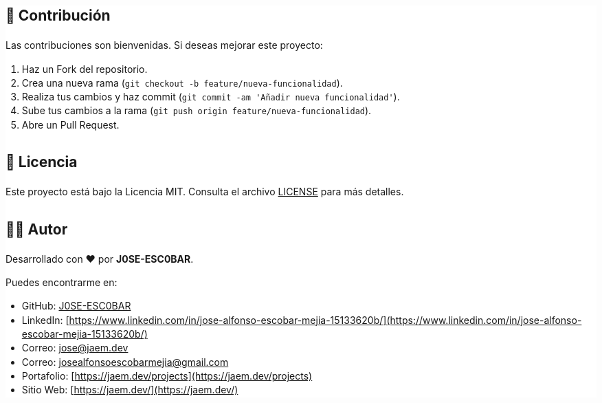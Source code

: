 ## 🤝 Contribución

Las contribuciones son bienvenidas. Si deseas mejorar este proyecto:
1.  Haz un Fork del repositorio.
2.  Crea una nueva rama (`git checkout -b feature/nueva-funcionalidad`).
3.  Realiza tus cambios y haz commit (`git commit -am 'Añadir nueva funcionalidad'`).
4.  Sube tus cambios a la rama (`git push origin feature/nueva-funcionalidad`).
5.  Abre un Pull Request.

## 📜 Licencia

Este proyecto está bajo la Licencia MIT. Consulta el archivo [LICENSE](LICENSE) para más detalles.

## 🧑‍💻 Autor

Desarrollado con ❤️ por **J0SE-ESC0BAR**.

Puedes encontrarme en:
*   GitHub: [J0SE-ESC0BAR](https://github.com/J0SE-ESC0BAR)
*   LinkedIn: [https://www.linkedin.com/in/jose-alfonso-escobar-mejia-15133620b/](https://www.linkedin.com/in/jose-alfonso-escobar-mejia-15133620b/)
*   Correo: [jose@jaem.dev](mailto:jose@jaem.dev)
*   Correo: [josealfonsoescobarmejia@gmail.com](mailto:josealfonsoescobarmejia@gmail.com)
*   Portafolio: [https://jaem.dev/projects](https://jaem.dev/projects)
*  Sitio Web: [https://jaem.dev/](https://jaem.dev/)